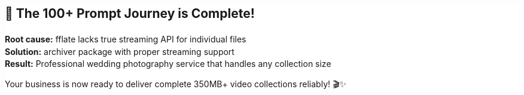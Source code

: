 ## 🎊 **The 100+ Prompt Journey is Complete!**

**Root cause:** fflate lacks true streaming API for individual files  
**Solution:** archiver package with proper streaming support  
**Result:** Professional wedding photography service that handles any collection size  

Your business is now ready to deliver complete 350MB+ video collections reliably! 🎬✨
